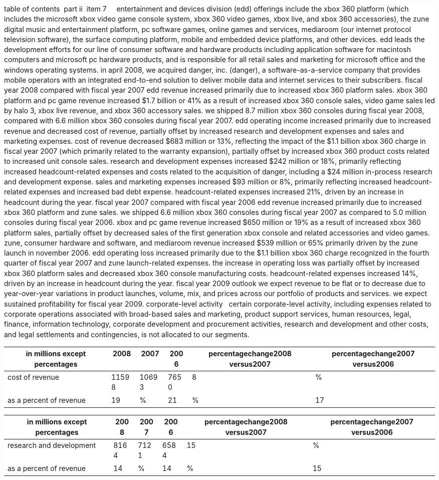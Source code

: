 table of contents   part ii   item 7      entertainment and devices division (edd) offerings include the xbox 360 platform (which includes the microsoft xbox video game console system, xbox 360 video games, xbox live, and xbox 360 accessories), the zune digital music and entertainment platform, pc software games, online games and services, mediaroom (our internet protocol television software), the surface computing platform, mobile and embedded device platforms, and other devices. edd leads the development efforts for our line of consumer software and hardware products including application software for macintosh computers and microsoft pc hardware products, and is responsible for all retail sales and marketing for microsoft office and the windows operating systems. in april 2008, we acquired danger, inc. (danger), a software-as-a-service company that provides mobile operators with an integrated end-to-end solution to deliver mobile data and internet services to their subscribers.  fiscal year 2008 compared with fiscal year 2007  edd revenue increased primarily due to increased xbox 360 platform sales. xbox 360 platform and pc game revenue increased $1.7 billion or 41% as a result of increased xbox 360 console sales, video game sales led by halo 3, xbox live revenue, and xbox 360 accessory sales. we shipped 8.7 million xbox 360 consoles during fiscal year 2008, compared with 6.6 million xbox 360 consoles during fiscal year 2007.  edd operating income increased primarily due to increased revenue and decreased cost of revenue, partially offset by increased research and development expenses and sales and marketing expenses. cost of revenue decreased $683 million or 13%, reflecting the impact of the $1.1 billion xbox 360 charge in fiscal year 2007 (which primarily related to the warranty expansion), partially offset by increased xbox 360 product costs related to increased unit console sales. research and development expenses increased $242 million or 18%, primarily reflecting increased headcount-related expenses and costs related to the acquisition of danger, including a $24 million in-process research and development expense. sales and marketing expenses increased $93 million or 8%, primarily reflecting increased headcount-related expenses and increased bad debt expense. headcount-related expenses increased 21%, driven by an increase in headcount during the year.  fiscal year 2007 compared with fiscal year 2006  edd revenue increased primarily due to increased xbox 360 platform and zune sales. we shipped 6.6 million xbox 360 consoles during fiscal year 2007 as compared to 5.0 million consoles during fiscal year 2006. xbox and pc game revenue increased $650 million or 19% as a result of increased xbox 360 platform sales, partially offset by decreased sales of the first generation xbox console and related accessories and video games. zune, consumer hardware and software, and mediaroom revenue increased $539 million or 65% primarily driven by the zune launch in november 2006.  edd operating loss increased primarily due to the $1.1 billion xbox 360 charge recognized in the fourth quarter of fiscal year 2007 and zune launch-related expenses. the increase in operating loss was partially offset by increased xbox 360 platform sales and decreased xbox 360 console manufacturing costs. headcount-related expenses increased 14%, driven by an increase in headcount during the year.  fiscal year 2009 outlook  we expect revenue to be flat or to decrease due to year-over-year variations in product launches, volume, mix, and prices across our portfolio of products and services. we expect sustained profitability for fiscal year 2009.  corporate-level activity    certain corporate-level activity, including expenses related to corporate operations associated with broad-based sales and marketing, product support services, human resources, legal, finance, information technology, corporate development and procurement activities, research and development and other costs, and legal settlements and contingencies, is not allocated to our segments.       


| in millions except percentages | 2008 | 2007 | 2006 | percentagechange2008 versus2007 | percentagechange2007 versus2006 |
| --- | --- | --- | --- | --- | --- |
| cost of revenue | 11598 | 10693 | 7650 | 8 | % | 40 | % |
| as a percent of revenue | 19 | % | 21 | % | 17 | % | 2 | ppt | 4 | ppt |

| in millions except percentages | 2008 | 2007 | 2006 | percentagechange2008 versus2007 | percentagechange2007 versus2006 |
| --- | --- | --- | --- | --- | --- |
| research and development | 8164 | 7121 | 6584 | 15 | % | 8 | % |
| as a percent of revenue | 14 | % | 14 | % | 15 | % | ppt | 1 | ppt |
